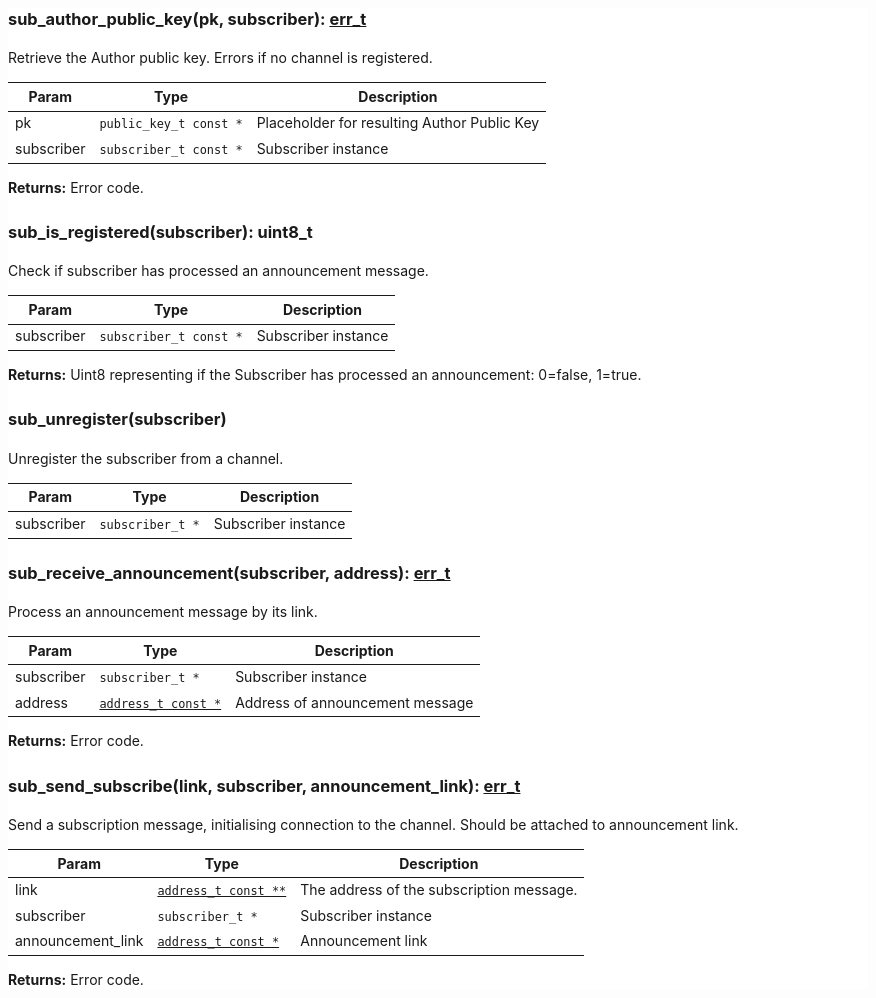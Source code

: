 ### sub_author_public_key(pk, subscriber): [err_t](#Err)

Retrieve the Author public key. Errors if no channel is registered.

| Param           | Type                   | Description               |
| --------------- | ---------------------- | ------------------------- |
| pk              | `public_key_t const *` | Placeholder for resulting Author Public Key |
| subscriber      | `subscriber_t const *` | Subscriber instance       |
**Returns:** Error code.

### sub_is_registered(subscriber): uint8_t 

Check if subscriber has processed an announcement message.

| Param           | Type                   | Description               |
| --------------- | ---------------------- | ------------------------- |
| subscriber      | `subscriber_t const *` | Subscriber instance       |
**Returns:** Uint8 representing if the Subscriber has processed an announcement: 0=false, 1=true.

### sub_unregister(subscriber) 

Unregister the subscriber from a channel.

| Param           | Type                | Description               |
| --------------- | ------------------- | ------------------------- |
| subscriber      | `subscriber_t *`    | Subscriber instance       |

### sub_receive_announcement(subscriber, address): [err_t](#Err)

Process an announcement message by its link.

| Param           | Type                            | Description                         |
| --------------- | ------------------------------- | ----------------------------------- |
| subscriber      | `subscriber_t *`                | Subscriber instance                 |
| address         | [`address_t const *`](#Address) | Address of announcement message     |
**Returns:** Error code.


### sub_send_subscribe(link, subscriber, announcement_link): [err_t](#Err)

Send a subscription message, initialising connection to the channel. Should be attached to announcement link.

| Param             | Type                             | Description               |
| ----------------- | -------------------------------- | ------------------------- |
| link              | [`address_t const **`](#Address) | The address of the subscription message. |
| subscriber        |  `subscriber_t *`                | Subscriber instance       |
| announcement_link | [`address_t const *`](#Address)  | Announcement link         |
**Returns:** Error code.
